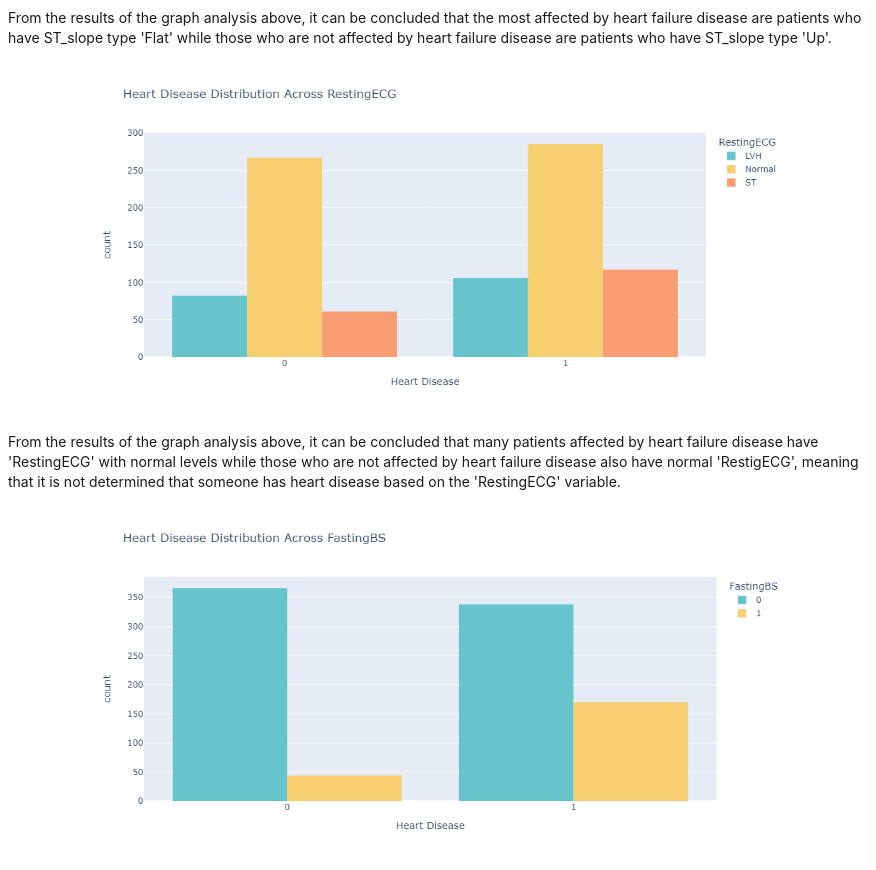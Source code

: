 From the results of the graph analysis above, it can be concluded that the most affected by heart failure disease are patients who have ST_slope type 'Flat' while those who are not affected by heart failure disease are patients who have ST_slope type 'Up'.

<div align="center">
  <img src="https://github.com/rahfianugerah/dicoding-ml-engineer/blob/main/mlt/first-submission/img/mhrecg.png" height=350/>
</div>

From the results of the graph analysis above, it can be concluded that many patients affected by heart failure disease have 'RestingECG' with normal levels while those who are not affected by heart failure disease also have normal 'RestigECG', meaning that it is not determined that someone has heart disease based on the 'RestingECG' variable.

<div align="center">
  <img src="https://github.com/rahfianugerah/dicoding-ml-engineer/blob/main/mlt/first-submission/img/mhfbs.png" height=350/>
</div>
